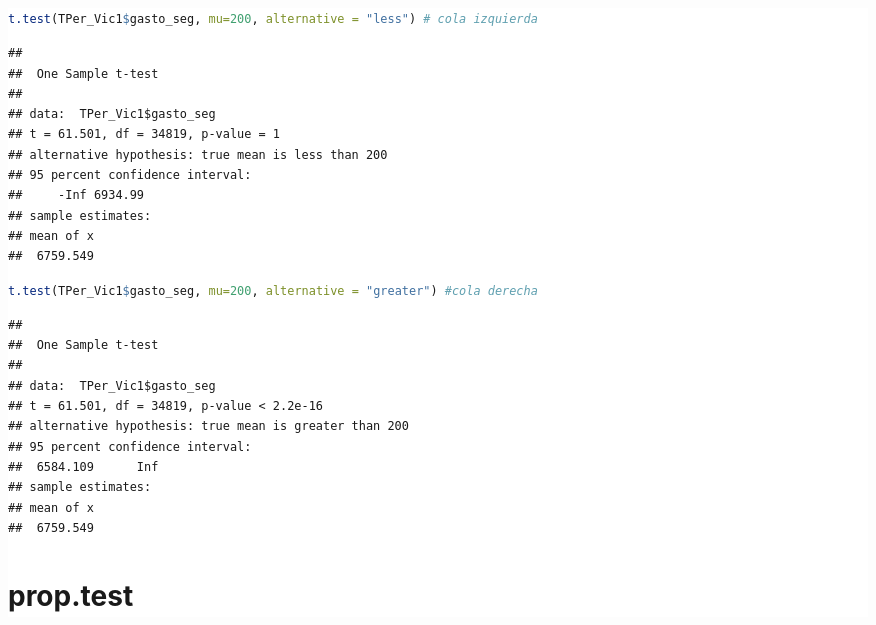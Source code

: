 ``` r
t.test(TPer_Vic1$gasto_seg, mu=200, alternative = "less") # cola izquierda
```

    ## 
    ##  One Sample t-test
    ## 
    ## data:  TPer_Vic1$gasto_seg
    ## t = 61.501, df = 34819, p-value = 1
    ## alternative hypothesis: true mean is less than 200
    ## 95 percent confidence interval:
    ##     -Inf 6934.99
    ## sample estimates:
    ## mean of x 
    ##  6759.549

``` r
t.test(TPer_Vic1$gasto_seg, mu=200, alternative = "greater") #cola derecha 
```

    ## 
    ##  One Sample t-test
    ## 
    ## data:  TPer_Vic1$gasto_seg
    ## t = 61.501, df = 34819, p-value < 2.2e-16
    ## alternative hypothesis: true mean is greater than 200
    ## 95 percent confidence interval:
    ##  6584.109      Inf
    ## sample estimates:
    ## mean of x 
    ##  6759.549

prop.test
=========
